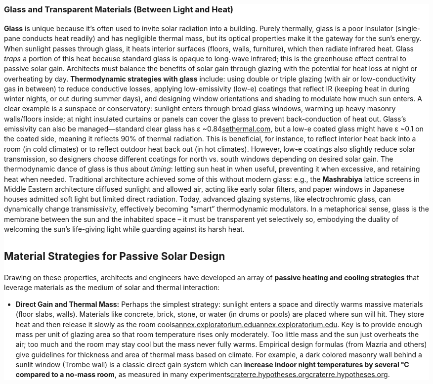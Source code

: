 ### **Glass and Transparent Materials (Between Light and Heat)**

**Glass** is unique because it’s often used to invite solar radiation into a building. Purely thermally, glass is a poor insulator (single-pane conducts heat readily) and has negligible thermal mass, but its optical properties make it the gateway for the sun’s energy. When sunlight passes through glass, it heats interior surfaces (floors, walls, furniture), which then radiate infrared heat. Glass *traps* a portion of this heat because standard glass is opaque to long-wave infrared; this is the greenhouse effect central to passive solar gain. Architects must balance the benefits of solar gain through glazing with the potential for heat loss at night or overheating by day. **Thermodynamic strategies with glass** include: using double or triple glazing (with air or low-conductivity gas in between) to reduce conductive losses, applying low-emissivity (low-e) coatings that reflect IR (keeping heat in during winter nights, or out during summer days), and designing window orientations and shading to modulate how much sun enters. A clear example is a sunspace or conservatory: sunlight enters through broad glass windows, warming up heavy masonry walls/floors inside; at night insulated curtains or panels can cover the glass to prevent back-conduction of heat out. Glass’s emissivity can also be managed—standard clear glass has ε \~0.84[sethermal.com](https://sethermal.com/wp-content/uploads/2018/08/Material-Specific-Heat.pdf#:~:text=Glass%200,75), but a low-e coated glass might have ε \~0.1 on the coated side, meaning it reflects 90% of thermal radiation. This is beneficial, for instance, to reflect interior heat back into a room (in cold climates) or to reflect outdoor heat back out (in hot climates). However, low-e coatings also slightly reduce solar transmission, so designers choose different coatings for north vs. south windows depending on desired solar gain. The thermodynamic dance of glass is thus about *timing*: letting sun heat in when useful, preventing it when excessive, and retaining heat when needed. Traditional architecture achieved some of this without modern glass: e.g., the **Mashrabiya** lattice screens in Middle Eastern architecture diffused sunlight and allowed air, acting like early solar filters, and paper windows in Japanese houses admitted soft light but limited direct radiation. Today, advanced glazing systems, like electrochromic glass, can dynamically change transmissivity, effectively becoming “smart” thermodynamic modulators. In a metaphorical sense, glass is the membrane between the sun and the inhabited space – it must be transparent yet selectively so, embodying the duality of welcoming the sun’s life-giving light while guarding against its harsh heat.

## **Material Strategies for Passive Solar Design**

Drawing on these properties, architects and engineers have developed an array of **passive heating and cooling strategies** that leverage materials as the medium of solar and thermal interaction:

* **Direct Gain and Thermal Mass:** Perhaps the simplest strategy: sunlight enters a space and directly warms massive materials (floor slabs, walls). Materials like concrete, brick, stone, or water (in drums or pools) are placed where sun will hit. They store heat and then release it slowly as the room cools[annex.exploratorium.edu](https://annex.exploratorium.edu/ancientobs/chichen/HTML/castillo.html#:~:text=The%20west%20plane%20of%20the,summer%20solstice%2C%20and%20fall%20equinox)[annex.exploratorium.edu](https://annex.exploratorium.edu/ancientobs/chichen/HTML/castillo.html#:~:text=four%20phases%20of%20the%20annual,summer%20solstice%2C%20and%20fall%20equinox). Key is to provide enough mass per unit of glazing area so that room temperature rises only moderately. Too little mass and the sun just overheats the air; too much and the room may stay cool but the mass never fully warms. Empirical design formulas (from Mazria and others) give guidelines for thickness and area of thermal mass based on climate. For example, a dark colored masonry wall behind a sunlit window (Trombe wall) is a classic direct gain system which can **increase indoor night temperatures by several °C compared to a no-mass room**, as measured in many experiments[craterre.hypotheses.org](https://craterre.hypotheses.org/files/2018/07/TERRA-2016_Th-4_Art-071_Michael_corr.pdf#:~:text=Passive%20solar%20systems%20are%20among,and%20to%20a%20restriction%20of)[craterre.hypotheses.org](https://craterre.hypotheses.org/files/2018/07/TERRA-2016_Th-4_Art-071_Michael_corr.pdf#:~:text=The%20high%20time%20lag%20,The).

